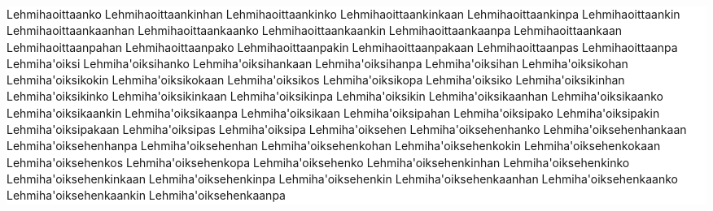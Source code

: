Lehmihaoittaanko
Lehmihaoittaankinhan
Lehmihaoittaankinko
Lehmihaoittaankinkaan
Lehmihaoittaankinpa
Lehmihaoittaankin
Lehmihaoittaankaanhan
Lehmihaoittaankaanko
Lehmihaoittaankaankin
Lehmihaoittaankaanpa
Lehmihaoittaankaan
Lehmihaoittaanpahan
Lehmihaoittaanpako
Lehmihaoittaanpakin
Lehmihaoittaanpakaan
Lehmihaoittaanpas
Lehmihaoittaanpa
Lehmiha'oiksi
Lehmiha'oiksihanko
Lehmiha'oiksihankaan
Lehmiha'oiksihanpa
Lehmiha'oiksihan
Lehmiha'oiksikohan
Lehmiha'oiksikokin
Lehmiha'oiksikokaan
Lehmiha'oiksikos
Lehmiha'oiksikopa
Lehmiha'oiksiko
Lehmiha'oiksikinhan
Lehmiha'oiksikinko
Lehmiha'oiksikinkaan
Lehmiha'oiksikinpa
Lehmiha'oiksikin
Lehmiha'oiksikaanhan
Lehmiha'oiksikaanko
Lehmiha'oiksikaankin
Lehmiha'oiksikaanpa
Lehmiha'oiksikaan
Lehmiha'oiksipahan
Lehmiha'oiksipako
Lehmiha'oiksipakin
Lehmiha'oiksipakaan
Lehmiha'oiksipas
Lehmiha'oiksipa
Lehmiha'oiksehen
Lehmiha'oiksehenhanko
Lehmiha'oiksehenhankaan
Lehmiha'oiksehenhanpa
Lehmiha'oiksehenhan
Lehmiha'oiksehenkohan
Lehmiha'oiksehenkokin
Lehmiha'oiksehenkokaan
Lehmiha'oiksehenkos
Lehmiha'oiksehenkopa
Lehmiha'oiksehenko
Lehmiha'oiksehenkinhan
Lehmiha'oiksehenkinko
Lehmiha'oiksehenkinkaan
Lehmiha'oiksehenkinpa
Lehmiha'oiksehenkin
Lehmiha'oiksehenkaanhan
Lehmiha'oiksehenkaanko
Lehmiha'oiksehenkaankin
Lehmiha'oiksehenkaanpa